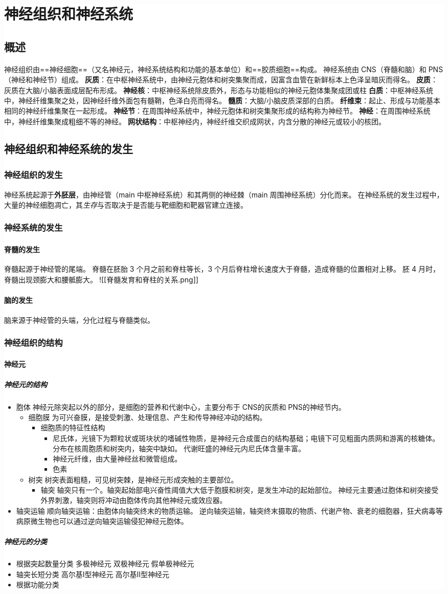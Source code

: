 # 神经组织和神经系统
## 概述
神经组织由==神经细胞==（又名神经元，神经系统结构和功能的基本单位）和==胶质细胞==构成。
神经系统由 CNS（脊髓和脑）和 PNS（神经和神经节）组成。
**灰质**：在中枢神经系统中，由神经元胞体和树突集聚而成，因富含血管在新鲜标本上色泽呈暗灰而得名。
**皮质**：灰质在大脑/小脑表面成层配布形成。
**神经核**：中枢神经系统除皮质外，形态与功能相似的神经元胞体集聚成团或柱
**白质**：中枢神经系统中，神经纤维集聚之处，因神经纤维外面包有髓鞘，色泽白亮而得名。
**髓质**：大脑/小脑皮质深部的白质。
**纤维束**：起止、形成与功能基本相同的神经纤维集聚在一起形成。
**神经节**：在周围神经系统中，神经元胞体和树突集聚形成的结构称为神经节。
**神经**：在周围神经系统中，神经纤维集聚成粗细不等的神经。
**网状结构**：中枢神经内，神经纤维交织成网状，内含分散的神经元或较小的核团。

## 神经组织和神经系统的发生
### 神经组织的发生
神经系统起源于**外胚层**，由神经管（main 中枢神经系统）和其两侧的神经棘（main 周围神经系统）分化而来。
在神经系统的发生过程中，大量的神经细胞凋亡，其*生存*与否取决于是否能与靶细胞和靶器官建立连接。
### 神经系统的发生
#### 脊髓的发生
脊髓起源于神经管的尾端。
脊髓在胚胎 3 个月之前和脊柱等长，3 个月后脊柱增长速度大于脊髓，造成脊髓的位置相对上移。
胚 4 月时，脊髓出现颈膨大和腰骶膨大。
![[脊髓发育和脊柱的关系.png]]
#### 脑的发生
脑来源于神经管的头端，分化过程与脊髓类似。
### 神经组织的结构
#### 神经元
##### 神经元的结构
- 胞体
  神经元除突起以外的部分，是细胞的营养和代谢中心，主要分布于 CNS的灰质和 PNS的神经节内。
	- 细胞膜
	  为可兴奋膜，是接受刺激、处理信息、产生和传导神经冲动的结构。
	  - 细胞质的特征性结构
	    - 尼氏体，光镜下为颗粒状或斑块状的嗜碱性物质，是神经元合成蛋白的结构基础；电镜下可见粗面内质网和游离的核糖体。
	      分布在核周胞质和树突内，轴突中缺如。
	      代谢旺盛的神经元内尼氏体含量丰富。
		- 神经元纤维，由大量神经丝和微管组成。
		- 色素
	- 树突
	  树突表面粗糙，可见树突棘，是神经元形成突触的主要部位。
	  - 轴突
	  轴突只有一个。轴突起始部电兴奋性阈值大大低于胞膜和树突，是发生冲动的起始部位。
神经元主要通过胞体和树突接受外界刺激，轴突则将冲动由胞体传向其他神经元或效应器。
- 轴突运输
  顺向轴突运输：由胞体向轴突终末的物质运输。
  逆向轴突运输，轴突终末摄取的物质、代谢产物、衰老的细胞器，狂犬病毒等病原微生物也可以通过逆向轴突运输侵犯神经元胞体。
##### 神经元的分类
- 根据突起数量分类
  多极神经元
  双极神经元
  假单极神经元
- 轴突长短分类
  高尔基Ⅰ型神经元
  高尔基Ⅱ型神经元
- 根据功能分类